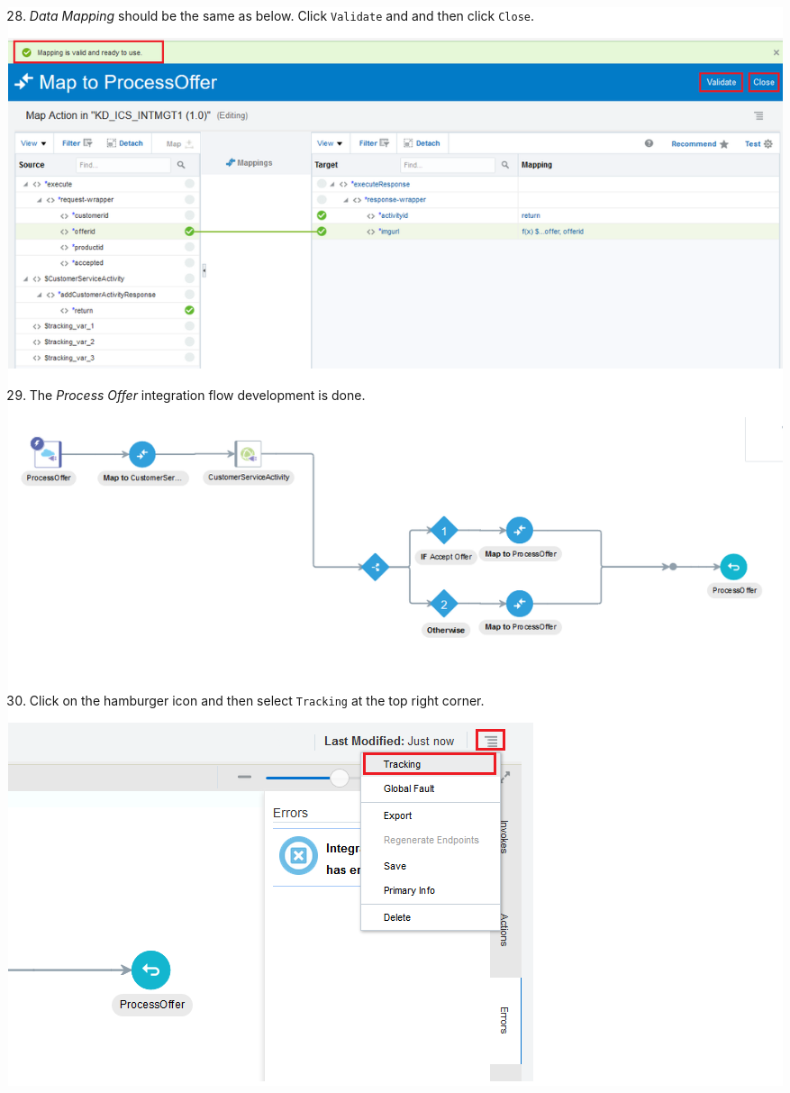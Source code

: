 28. *Data Mapping* should be the same as below. Click `Validate` and and then click `Close`.

![](images/303/39.integration.if.map3.png)

29. The *Process Offer* integration flow development is done.  

![](images/303/40.integration.flow.complete.png)

30. Click on the hamburger icon and then select `Tracking` at the top right corner.

![](images/303/42.integration.tracking.png)
